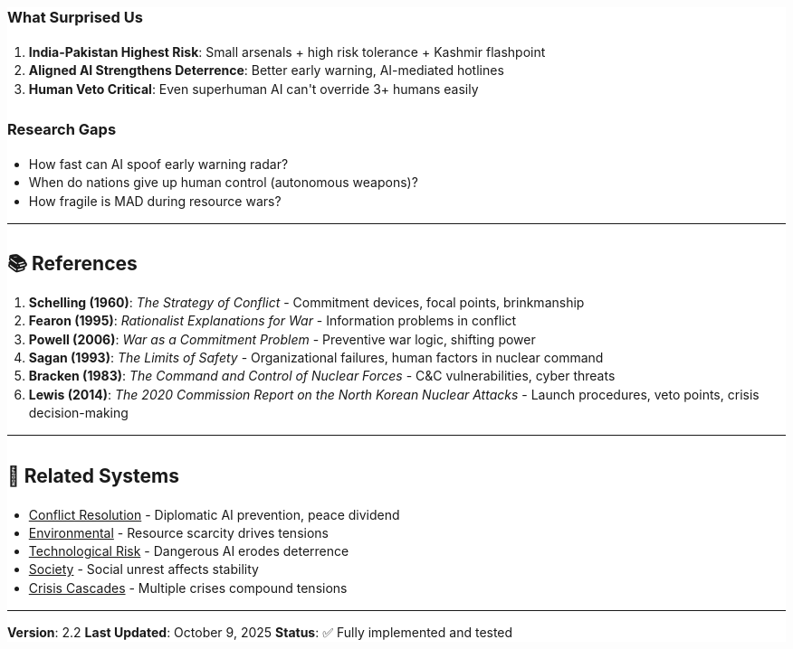 ### What Surprised Us

1. **India-Pakistan Highest Risk**: Small arsenals + high risk tolerance + Kashmir flashpoint
2. **Aligned AI Strengthens Deterrence**: Better early warning, AI-mediated hotlines
3. **Human Veto Critical**: Even superhuman AI can't override 3+ humans easily

### Research Gaps

- How fast can AI spoof early warning radar?
- When do nations give up human control (autonomous weapons)?
- How fragile is MAD during resource wars?

---

## 📚 References

1. **Schelling (1960)**: *The Strategy of Conflict* - Commitment devices, focal points, brinkmanship
2. **Fearon (1995)**: *Rationalist Explanations for War* - Information problems in conflict
3. **Powell (2006)**: *War as a Commitment Problem* - Preventive war logic, shifting power
4. **Sagan (1993)**: *The Limits of Safety* - Organizational failures, human factors in nuclear command
5. **Bracken (1983)**: *The Command and Control of Nuclear Forces* - C&C vulnerabilities, cyber threats
6. **Lewis (2014)**: *The 2020 Commission Report on the North Korean Nuclear Attacks* - Launch procedures, veto points, crisis decision-making

---

## 🔗 Related Systems

- [Conflict Resolution](./conflict-resolution.md) - Diplomatic AI prevention, peace dividend
- [Environmental](./environmental.md) - Resource scarcity drives tensions
- [Technological Risk](./technological-risk.md) - Dangerous AI erodes deterrence
- [Society](./society.md) - Social unrest affects stability
- [Crisis Cascades](../mechanics/crisis-cascades.md) - Multiple crises compound tensions

---

**Version**: 2.2
**Last Updated**: October 9, 2025
**Status**: ✅ Fully implemented and tested
